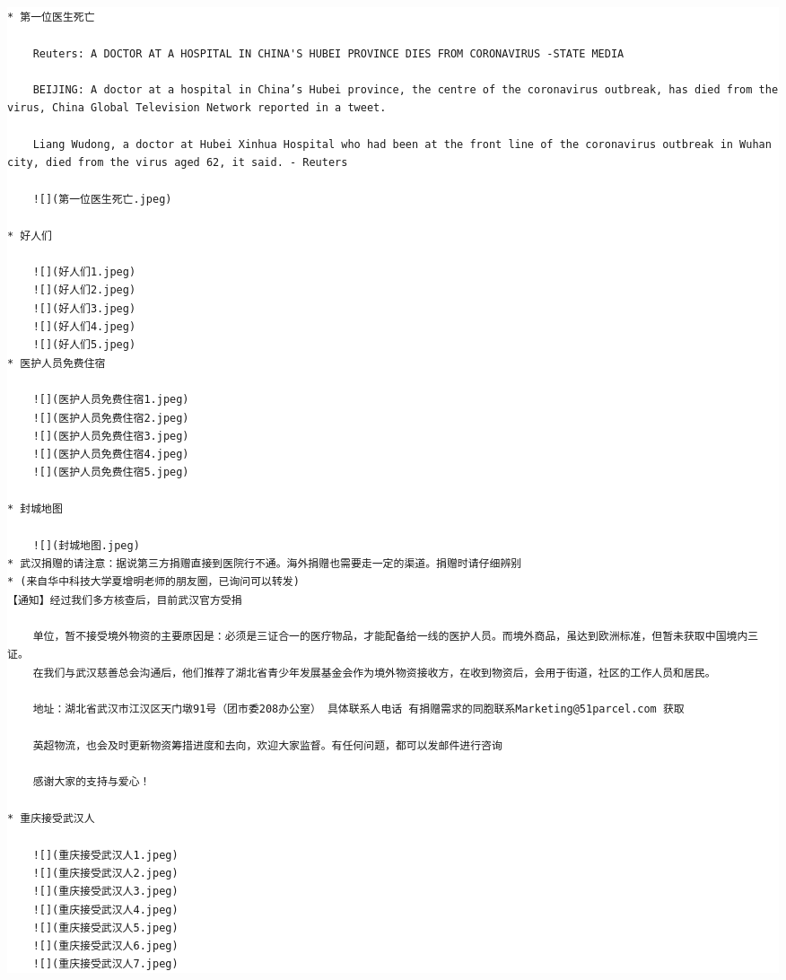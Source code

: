 	* 第一位医生死亡 

		Reuters: A DOCTOR AT A HOSPITAL IN CHINA'S HUBEI PROVINCE DIES FROM CORONAVIRUS -STATE MEDIA

		BEIJING: A doctor at a hospital in China’s Hubei province, the centre of the coronavirus outbreak, has died from the virus, China Global Television Network reported in a tweet.

		Liang Wudong, a doctor at Hubei Xinhua Hospital who had been at the front line of the coronavirus outbreak in Wuhan city, died from the virus aged 62, it said. - Reuters
		
		![](第一位医生死亡.jpeg)
		
	* 好人们

		![](好人们1.jpeg)
		![](好人们2.jpeg)
		![](好人们3.jpeg)
		![](好人们4.jpeg)
		![](好人们5.jpeg)
	* 医护人员免费住宿

		![](医护人员免费住宿1.jpeg)
		![](医护人员免费住宿2.jpeg)
		![](医护人员免费住宿3.jpeg)
		![](医护人员免费住宿4.jpeg)
		![](医护人员免费住宿5.jpeg)
		
	* 封城地图

		![](封城地图.jpeg)
	* 武汉捐赠的请注意：据说第三方捐赠直接到医院行不通。海外捐赠也需要走一定的渠道。捐赠时请仔细辨别
	* (来自华中科技大学夏增明老师的朋友圈，已询问可以转发)
	【通知】经过我们多方核查后，目前武汉官方受捐
	
		单位，暂不接受境外物资的主要原因是：必须是三证合一的医疗物品，才能配备给一线的医护人员。而境外商品，虽达到欧洲标准，但暂未获取中国境内三证。
		在我们与武汉慈善总会沟通后，他们推荐了湖北省青少年发展基金会作为境外物资接收方，在收到物资后，会用于街道，社区的工作人员和居民。
		
		地址：湖北省武汉市江汉区天门墩91号（团市委208办公室） 具体联系人电话 有捐赠需求的同胞联系Marketing@51parcel.com 获取
	
		英超物流，也会及时更新物资筹措进度和去向，欢迎大家监督。有任何问题，都可以发邮件进行咨询
		
		感谢大家的支持与爱心！
		
	* 重庆接受武汉人

		![](重庆接受武汉人1.jpeg)
		![](重庆接受武汉人2.jpeg)
		![](重庆接受武汉人3.jpeg)
		![](重庆接受武汉人4.jpeg)
		![](重庆接受武汉人5.jpeg)
		![](重庆接受武汉人6.jpeg)
		![](重庆接受武汉人7.jpeg)
		